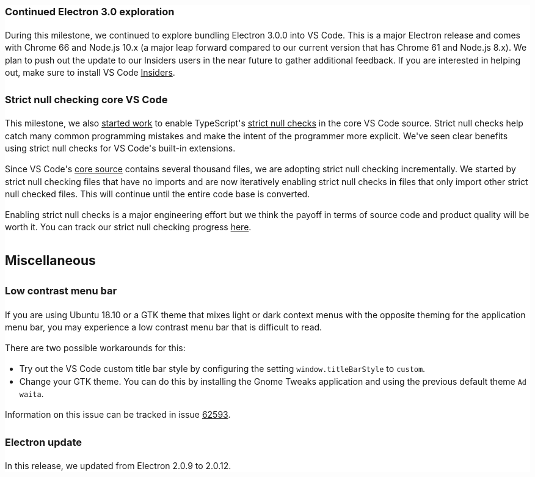 ### Continued Electron 3.0 exploration

During this milestone, we continued to explore bundling Electron 3.0.0 into VS
Code. This is a major Electron release and comes with Chrome 66 and Node.js 10.x
(a major leap forward compared to our current version that has Chrome 61 and
Node.js 8.x). We plan to push out the update to our Insiders users in the near
future to gather additional feedback. If you are interested in helping out, make
sure to install VS Code [Insiders](HTTPS://code.visualstudio.com/insiders).

### Strict null checking core VS Code

This milestone, we also
[started work](HTTPS://github.com/Microsoft/vscode/issues/60565) to enable
TypeScript's
[strict null checks](HTTPS://www.typescriptlang.org/docs/handbook/basic-types.html#null-and-undefined)
in the core VS Code source. Strict null checks help catch many common
programming mistakes and make the intent of the programmer more explicit. We've
seen clear benefits using strict null checks for VS Code's built-in extensions.

Since VS Code's
[core source](HTTPS://github.com/Microsoft/vscode/tree/master/src) contains
several thousand files, we are adopting strict null checking incrementally. We
started by strict null checking files that have no imports and are now
iteratively enabling strict null checks in files that only import other strict
null checked files. This will continue until the entire code base is converted.

Enabling strict null checks is a major engineering effort but we think the
payoff in terms of source code and product quality will be worth it. You can
track our strict null checking progress
[here](HTTPS://github.com/Microsoft/vscode/issues/60565).

## Miscellaneous

### Low contrast menu bar

If you are using Ubuntu 18.10 or a GTK theme that mixes light or dark context
menus with the opposite theming for the application menu bar, you may experience
a low contrast menu bar that is difficult to read.

There are two possible workarounds for this:

-   Try out the VS Code custom title bar style by configuring the setting
    `window.titleBarStyle` to `custom`.
-   Change your GTK theme. You can do this by installing the Gnome Tweaks
    application and using the previous default theme `Adwaita`.

Information on this issue can be tracked in issue
[62593](HTTPS://github.com/Microsoft/vscode/issues/62593).

### Electron update

In this release, we updated from Electron 2.0.9 to 2.0.12.
